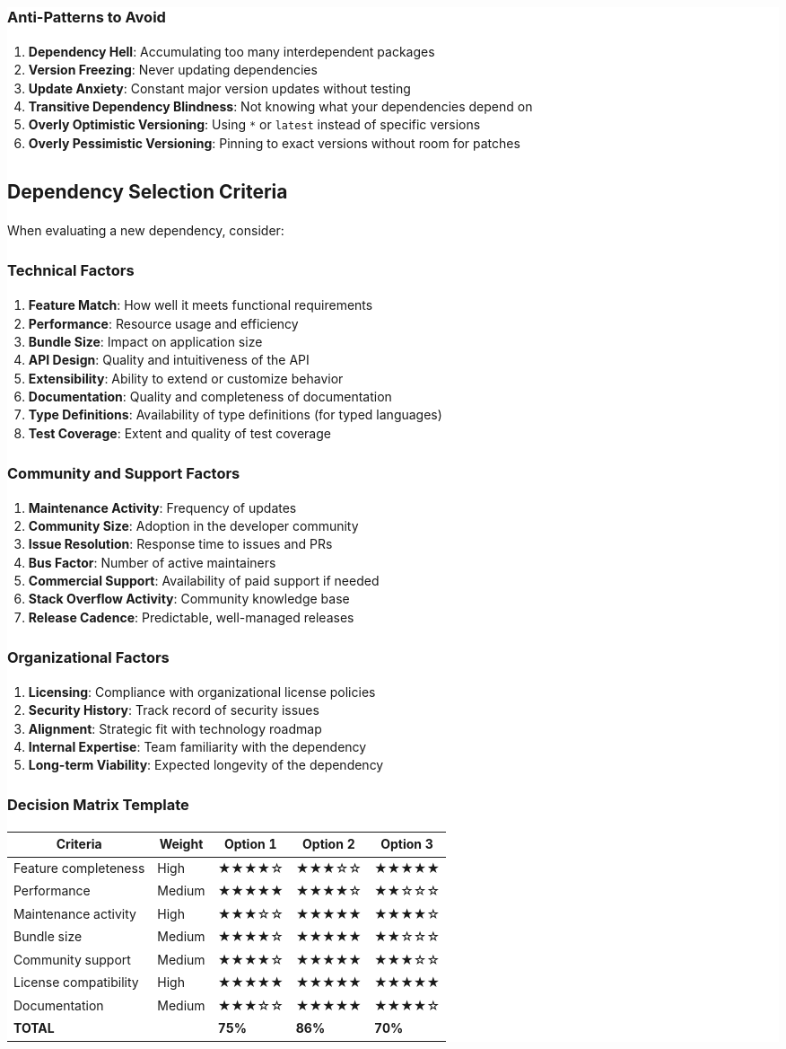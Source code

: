 ### Anti-Patterns to Avoid

1. **Dependency Hell**: Accumulating too many interdependent packages
2. **Version Freezing**: Never updating dependencies
3. **Update Anxiety**: Constant major version updates without testing
4. **Transitive Dependency Blindness**: Not knowing what your dependencies depend on
5. **Overly Optimistic Versioning**: Using `*` or `latest` instead of specific versions
6. **Overly Pessimistic Versioning**: Pinning to exact versions without room for patches

## Dependency Selection Criteria

When evaluating a new dependency, consider:

### Technical Factors

1. **Feature Match**: How well it meets functional requirements
2. **Performance**: Resource usage and efficiency
3. **Bundle Size**: Impact on application size
4. **API Design**: Quality and intuitiveness of the API
5. **Extensibility**: Ability to extend or customize behavior
6. **Documentation**: Quality and completeness of documentation
7. **Type Definitions**: Availability of type definitions (for typed languages)
8. **Test Coverage**: Extent and quality of test coverage

### Community and Support Factors

1. **Maintenance Activity**: Frequency of updates
2. **Community Size**: Adoption in the developer community
3. **Issue Resolution**: Response time to issues and PRs
4. **Bus Factor**: Number of active maintainers
5. **Commercial Support**: Availability of paid support if needed
6. **Stack Overflow Activity**: Community knowledge base
7. **Release Cadence**: Predictable, well-managed releases

### Organizational Factors

1. **Licensing**: Compliance with organizational license policies
2. **Security History**: Track record of security issues
3. **Alignment**: Strategic fit with technology roadmap
4. **Internal Expertise**: Team familiarity with the dependency
5. **Long-term Viability**: Expected longevity of the dependency

### Decision Matrix Template

| Criteria | Weight | Option 1 | Option 2 | Option 3 |
|----------|--------|----------|----------|----------|
| Feature completeness | High | ★★★★☆ | ★★★☆☆ | ★★★★★ |
| Performance | Medium | ★★★★★ | ★★★★☆ | ★★☆☆☆ |
| Maintenance activity | High | ★★★☆☆ | ★★★★★ | ★★★★☆ |
| Bundle size | Medium | ★★★★☆ | ★★★★★ | ★★☆☆☆ |
| Community support | Medium | ★★★★☆ | ★★★★★ | ★★★☆☆ |
| License compatibility | High | ★★★★★ | ★★★★★ | ★★★★★ |
| Documentation | Medium | ★★★☆☆ | ★★★★★ | ★★★★☆ |
| **TOTAL** | | **75%** | **86%** | **70%** |
